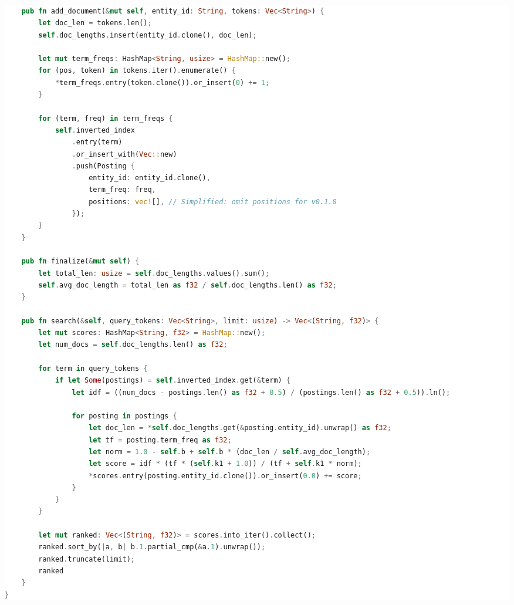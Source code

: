 ```rust
    pub fn add_document(&mut self, entity_id: String, tokens: Vec<String>) {
        let doc_len = tokens.len();
        self.doc_lengths.insert(entity_id.clone(), doc_len);

        let mut term_freqs: HashMap<String, usize> = HashMap::new();
        for (pos, token) in tokens.iter().enumerate() {
            *term_freqs.entry(token.clone()).or_insert(0) += 1;
        }

        for (term, freq) in term_freqs {
            self.inverted_index
                .entry(term)
                .or_insert_with(Vec::new)
                .push(Posting {
                    entity_id: entity_id.clone(),
                    term_freq: freq,
                    positions: vec![], // Simplified: omit positions for v0.1.0
                });
        }
    }

    pub fn finalize(&mut self) {
        let total_len: usize = self.doc_lengths.values().sum();
        self.avg_doc_length = total_len as f32 / self.doc_lengths.len() as f32;
    }

    pub fn search(&self, query_tokens: Vec<String>, limit: usize) -> Vec<(String, f32)> {
        let mut scores: HashMap<String, f32> = HashMap::new();
        let num_docs = self.doc_lengths.len() as f32;

        for term in query_tokens {
            if let Some(postings) = self.inverted_index.get(&term) {
                let idf = ((num_docs - postings.len() as f32 + 0.5) / (postings.len() as f32 + 0.5)).ln();

                for posting in postings {
                    let doc_len = *self.doc_lengths.get(&posting.entity_id).unwrap() as f32;
                    let tf = posting.term_freq as f32;
                    let norm = 1.0 - self.b + self.b * (doc_len / self.avg_doc_length);
                    let score = idf * (tf * (self.k1 + 1.0)) / (tf + self.k1 * norm);
                    *scores.entry(posting.entity_id.clone()).or_insert(0.0) += score;
                }
            }
        }

        let mut ranked: Vec<(String, f32)> = scores.into_iter().collect();
        ranked.sort_by(|a, b| b.1.partial_cmp(&a.1).unwrap());
        ranked.truncate(limit);
        ranked
    }
}
```
